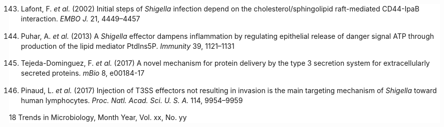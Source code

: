 143. Lafont, F. *et al.* (2002) Initial steps of *Shigella* infection depend on the cholesterol/sphingolipid raft-mediated CD44-IpaB interaction. *EMBO J.* 21, 4449–4457

144. Puhar, A. *et al.* (2013) A *Shigella* effector dampens inflammation by regulating epithelial release of danger signal ATP through production of the lipid mediator PtdIns5P. *Immunity* 39, 1121–1131

145. Tejeda-Dominguez, F. *et al.* (2017) A novel mechanism for protein delivery by the type 3 secretion system for extracellularly secreted proteins. *mBio* 8, e00184-17

146. Pinaud, L. *et al.* (2017) Injection of T3SS effectors not resulting in invasion is the main targeting mechanism of *Shigella* toward human lymphocytes. *Proc. Natl. Acad. Sci. U. S. A.* 114, 9954–9959

18 Trends in Microbiology, Month Year, Vol. xx, No. yy

